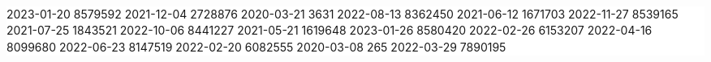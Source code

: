   <tr>
    <td>2023-01-20</td>
    <td>8579592</td>
  </tr>
  <tr>
    <td>2021-12-04</td>
    <td>2728876</td>
  </tr>
  <tr>
    <td>2020-03-21</td>
    <td>3631</td>
  </tr>
  <tr>
    <td>2022-08-13</td>
    <td>8362450</td>
  </tr>
  <tr>
    <td>2021-06-12</td>
    <td>1671703</td>
  </tr>
  <tr>
    <td>2022-11-27</td>
    <td>8539165</td>
  </tr>
  <tr>
    <td>2021-07-25</td>
    <td>1843521</td>
  </tr>
  <tr>
    <td>2022-10-06</td>
    <td>8441227</td>
  </tr>
  <tr>
    <td>2021-05-21</td>
    <td>1619648</td>
  </tr>
  <tr>
    <td>2023-01-26</td>
    <td>8580420</td>
  </tr>
  <tr>
    <td>2022-02-26</td>
    <td>6153207</td>
  </tr>
  <tr>
    <td>2022-04-16</td>
    <td>8099680</td>
  </tr>
  <tr>
    <td>2022-06-23</td>
    <td>8147519</td>
  </tr>
  <tr>
    <td>2022-02-20</td>
    <td>6082555</td>
  </tr>
  <tr>
    <td>2020-03-08</td>
    <td>265</td>
  </tr>
  <tr>
    <td>2022-03-29</td>
    <td>7890195</td>
  </tr>